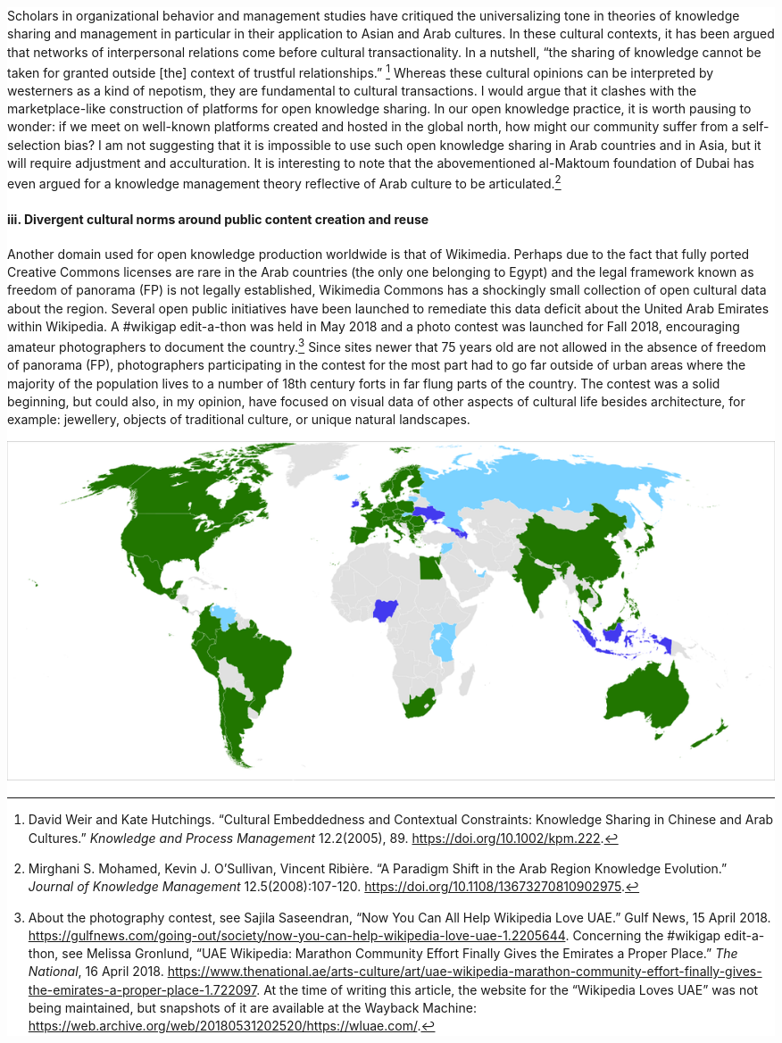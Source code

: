 Scholars in organizational behavior and management studies have critiqued the universalizing tone in theories of knowledge sharing and management in particular in their application to Asian and Arab cultures. In these cultural contexts, it has been argued that networks of interpersonal relations come before cultural transactionality. In a nutshell, “the sharing of knowledge cannot be taken for granted outside \[the\] context of trustful relationships.” [^33] Whereas these cultural opinions can be interpreted by westerners as a kind of nepotism, they are fundamental to cultural transactions. I would argue that it clashes with the marketplace-like construction of platforms for open knowledge sharing. In our open knowledge practice, it is worth pausing to wonder: if we meet on well-known platforms created and hosted in the global north, how might our community suffer from a self-selection bias? I am not suggesting that it is impossible to use such open knowledge sharing in Arab countries and in Asia, but it will require adjustment and acculturation. It is interesting to note that the abovementioned al-Maktoum foundation of Dubai has even argued for a knowledge management theory reflective of Arab culture to be articulated.[^34]

#### iii. Divergent cultural norms around public content creation and reuse

Another domain used for open knowledge production worldwide is that of Wikimedia. Perhaps due to the fact that fully ported Creative Commons licenses are rare in the Arab countries (the only one belonging to Egypt) and the legal framework known as freedom of panorama (FP) is not legally established, Wikimedia Commons has a shockingly small collection of open cultural data about the region. Several open public initiatives have been launched to remediate this data deficit about the United Arab Emirates within Wikipedia. A \#wikigap edit-a-thon was held in May 2018 and a photo contest was launched for Fall 2018, encouraging amateur photographers to document the country.[^35] Since sites newer that 75 years old are not allowed in the absence of freedom of panorama (FP), photographers participating in the contest for the most part had to go far outside of urban areas where the majority of the population lives to a number of 18th century forts in far flung parts of the country. The contest was a solid beginning, but could also, in my opinion, have focused on visual data of other aspects of cultural life besides architecture, for example: jewellery, objects of traditional culture, or unique natural landscapes.

![Figure 3](figure3.png "Figure 3: A map of countries to which [Creative Commons International](https://en.wikipedia.org/wiki/Creative_Commons_International) has ported CC licenses from 2008. (Dark green: ported; light green: being ported.) Source: Wikimedia Commons. License: CC")


[^1]: My sincere thanks to Austin Booth, Meggan Houlihan, Randa El Khatib, Laura Morreale, Beth Russell as well as to the anonymous reviewers of this article for their insightful comments and suggestions. An open Zotero library entitled “Transnational Open Scholarship” accompanying this article can be found at <https://www.zotero.org/groups/2355924/transnational_open_scholarship/items>.
[^2]: My primary academic employment has been in the Middle East/North Africa (MENA) region since 2002, first in Lebanon, and now in the United Arab Emirates (with intermittent academic research work in Tunisia and Algeria over a four year period). I have been actively involved in the creation of communities of digital practice between some of the institutions mentioned in this essay. My current institution is well resourced in library and computing resources compared to others in the region, without which this essay and my professional practice in a global field would not be possible.
[^3]: Nabila Shehabeddine. “Intellectual Property Copyright and Fair Use: Lebanon as a Case Study.” Lecture, MelCome International Annual Conference, Hungarian Academy of Sciences, Budapest, July 18-22, 2018.
[^4]: Daniele Cantini. “Review of HANAFI Sari and ARVANITIS Rigas, *Knowledge Production in the Arab World. The Impossible Promise*, London & New York, Routledge, 2016, Xvi + 354 p.” *Revue Des Mondes Musulmans et de La Méditerranée* 145(2017). <https://journals.openedition.org/remmm/9779>.
[^5]: On predatory journals in Asia and the Arab context, see Jingfeng Xia, Yue Li and Ping Situ, “An Overview of Predatory Journal Publishing in Asia.” *Journal of East Asian Libraries* 165(2017): 4 and Benjamin Plackett, “Predatory Journals Lure in Arab Researchers.” *Al-Fanar Media* (blog). 12 October 2015. <https://www.al-fanarmedia.org/2015/10/predatory-journals-lure-in-arab-researchers-2/>.
[^6]: Sari Hanafi and Rigas Arvanitis. *Knowledge Production in the Arab World: the Impossible Promise* (London – New York: Routledge, 2016).
[^7]: Nabil Sultan, Sylvia van de Bunt-Kokhuis, Christopher Davidson, Alain Sentini and David Weir. “E-Learning in the Arab Gulf: Responding to the Changing World of Education.” *The GCC Economies* (New York- Heidelberg: Springer, 2012), 33-48. <https://doi.org/10.1007/978-1-4614-1611-1_4>.
[^8]: See, for example, Lynne Siemens, Richard Cunningham, Wendy Duff and Claire Warwick. “A Tale of Two Cities: Implications of the Similarities and Differences in Collaborative Approaches within the Digital Libraries and Digital Humanities Communities.” *Literary and Linguistic Computing* 26.3(2011), 335-48. <https://doi.org/10.1093/llc/fqr028>; Lynne Siemens and Elisabeth Burr. “A Trip around the World: Accommodating Geographical, Linguistic and Cultural Diversity in Academic Research Teams.” *Literary and Linguistic Computing* 28.2(2013), 331–43. <https://doi.org/10.1093/llc/fqs018> ; and Simon Mahony, “Cultural Diversity and Digital Humanities.” *Fudan Journal of Humanities and Social Sciences* 11.3(2018), 371-388; Randa El Khatib, David Joseph Wrisley, Shady Elbassuoni, Mohamad Jaber and Julia El Zini, “Prototyping Across the Disciplines.” *Digital Studies/le Champ Numérique*, 8.1(2019), 10. [https://doi.org/10.16995/dscn.282](http://doi.org/10.16995/dscn.282).
[^9]: Padmini Ray Murray and Chris Hand. “Making Culture: Locating the Digital Humanities in India. Visible Language” 49.3(2015),140-155; Gimena del Rio Riande. “Humanidades Digitales. Cuando lo local es global.” *Humanidades Digitales : Construcciones locales en contextos globales: Actas del I Congreso Internacional de la Asociación Argentina de Humanidades Digitales - AAHD*, 9-16; Puthiya Purayil Sneha, *Mapping Digital Humanities in India* (Bangalore: Center for Internet and Society, 2016) <http://cis-india.org/papers/mapping-digital-humanities-in-india>; Isabel Galina Russell. “Geographical and Linguistic Diversity in the Digital Humanities.” *Literary and Linguistic Computing* 29.3(2014), 307–316 <https://doi.org/10.1093/llc/fqu005>.
[^10]: Randa El Khatib, Lindsey Seatter, Tracey El Hajj, and Conrad Leibel with Alyssa Arbuckle, Ray Siemens, Caroline Winter and the ETCL and INKE Research Group. *Open Social Scholarship Annotated Bibliography*, 2018. <https://en.wikibooks.org/wiki/Open_Social_Scholarship_Annotated_Bibliography>.
[^11]: Meg Bolger, n.d. “What’s the Difference Between Diversity, Inclusion and Equity?” *General Assembly* (blog), <https://generalassemb.ly/blog/diversity-inclusion-equity-differences-in-meaning/>.
[^12]: Deane Neubauer, “The Globalized University as the Next Stage in Higher Education Development.” The Dynamics of Higher Education Development in East Asia: Asian Cultural Heritage, Western Dominance, Economic Development, and Globalization (New York: Palgrave Macmillan, 2013), 133-159. See also introduction to the same edited volume for a lucid overview of the prevailing hypotheses explaining the development of higher education in the Asian context.
[^13]: A volume has appeared detailing Asian and Pacific trends in digital humanities, emerging from the ADHO Australasian organization. Even though the third wave I mention here includes higher education development in east Asia, these universities will not be the focus of my paper. See Shun-han Rebekah Wong, Haipeng Li, and Min Chou. *Digital Humanities and Scholarly Research Trends in the Asia-Pacific* (Hershey, Pennsylvania: IGI Global, 2019).
[^14]: On Qatar’s investment in universities for the purposes of growing a knowledge economy, see Neha Vora. *Teach for Arabia: American Universities, American Liberalism and Transnational Qatar* (Palo Alto: Stanford University Press, 2019).
[^15]: One formal link between some 30 of these North American-styled institutions is the Mellon-funded AMICAL consortium ([amicalnet.org](https://www.amicalnet.org/)) whose stated mission is “to advance learning, teaching and research through the collaborative development of library and information services and curricular resources at member institutions.” The author of this article has conducted digital humanities events at the institutions mentioned herein, except in Afghanistan.
[^16]: Domenico Fiormonte. “Digital Humanities and the Geopolitics of Knowledge.” *Digital Studies/le Champ Numérique*, 7.1(2017). <http://doi.org/10.16995/dscn.274>.
[^17]: Tweet in conversation with Roopika Risam, James Smithies, Jen Giuliano and Sean Pue <https://twitter.com/DJWrisley/status/1151810327694258176?s=20>.
[^18]: Yves Gonzalez-Quijano. *Arabités numériques. Le printemps du Web arabe (Arles:* Actes Sud/Sindbad, 2019).
[^19]: “Arab States” UNESCO Global Open Access Portal (blog), n.d. <http://www.unesco.org/new/en/communication-and-information/portals-and-platforms/goap/access-by-region/arab-states/>
[^20]: Bridgette Wessels, Rachel L. Finn, Kush Wadhwa and Thordis Sveinsdottir. *Open Data and the Knowledge Society* (Amsterdam: Amsterdam UP, 2017).
[^21]: Florence Piron. “Postcolonial Open Access” *Open Divide. Critical Studies in Open Access* (Sacramento, CA: Litwin Books & Library Juice Press, 2018), 117-128. <https://corpus.ulaval.ca/jspui/handle/20.500.11794/16178>.
[^22]: “Arabic Collections Online.” NYU Libraries. <http://dlib.nyu.edu/aco/>.
[^23]: “Dubai Digital Library.” <https://ddl.ae/>.
[^24]: “Qatar Digital Library.” [https://www.qdl.qa/](https://www.qdl.qa/en).
[^25]: Researchers remain optimistic, with some interesting new experiments in open access publishing: Judith Mavodza. “A Review of the Open Access Concept in the UAE.” *New Library World* 114.5-6(2013), 259-266. <https://doi.org/10.1108/03074801311326885>; Anne-Linda Amira Augustin
[^26]: See the set of essays on OA and the Global South, Joachim Schöpfel and Ulrich Herb, eds. *Open Divide: Critical Studies on Open Access*. (Sacramento, CA: Litwin Books & Library Juice Press, 2018).
[^27]: Waddell, Kaveh. “Mapping the Blurred Lines of Beirut’s Languages.” *CityLab*, 20 November 2017. <https://www.citylab.com/design/2017/11/mapping-the-blurred-lines-of-beiruts-languages/546359/>.
[^28]: NYU Abu Dhabi. “App Aimed at Crowdsourcing Arabic Text Digitization Takes First Place at NYU Abu Dhabi's International Hackathon,” 19 April 2016.
[^29]: <https://www.taghreedat.com/>.
[^30]: “Translation Challenge to Take Arab Learning to the Next Level.” *Khaleej Times*, 2 April 2018. <https://www.khaleejtimes.com/news/general/translation-challenge-to-take-arab-learning-to-the-next-level>
[^31]: An interesting place from which to see some of this experimentation is on institutional blogs, such as that of the Center for Digital Scholarship at NYU Abu Dhabi: <https://wp.nyu.edu/cds/>. Also, blog writing of participants <https://www.menalib.de/en/allgemein/digital-humanities-institute-beirut-2017-ein-rueckblick/>
[^32]: Anne-Linda Amira Augustin. “Open Access Publishing…”, n.p.
[^33]: David Weir and Kate Hutchings. “Cultural Embeddedness and Contextual Constraints: Knowledge Sharing in Chinese and Arab Cultures.” *Knowledge and Process Management* 12.2(2005), 89. <https://doi.org/10.1002/kpm.222>.
[^34]: Mirghani S. Mohamed, Kevin J. O’Sullivan, Vincent Ribière. “A Paradigm Shift in the Arab Region Knowledge Evolution.” *Journal of Knowledge Management* 12.5(2008):107-120. <https://doi.org/10.1108/13673270810902975>.
[^35]: About the photography contest, see Sajila Saseendran, “Now You Can All Help Wikipedia Love UAE.” Gulf News, 15 April 2018. <https://gulfnews.com/going-out/society/now-you-can-help-wikipedia-love-uae-1.2205644>. Concerning the \#wikigap edit-a-thon, see Melissa Gronlund, “UAE Wikipedia: Marathon Community Effort Finally Gives the Emirates a Proper Place.” *The National*, 16 April 2018. <https://www.thenational.ae/arts-culture/art/uae-wikipedia-marathon-community-effort-finally-gives-the-emirates-a-proper-place-1.722097>. At the time of writing this article, the website for the “Wikipedia Loves UAE” was not being maintained, but snapshots of it are available at the Wayback Machine: <https://web.archive.org/web/20180531202520/https://wluae.com/>.
[^36]: David Joseph Wrisley. “The Space of Curation: On the Possibilities of Open Cultural Data in Arabia.” The Third International Conference on Museums in Arabia, Manama, Bahrain. Unpublished conference paper, 2017.
[^37]: David Joseph Wrisley, “CADT-UH 1018 Digital Curation,” (course syllabus, NYU Abu Dhabi, Abu Dhabi, UAE, 2019). <http://wp.nyu.edu/curation>.
[^38]: Amanda Grace Sikarskie. “Citizen Scholars: Facebook and the Co­-creation of Knowledge.” *Writing History in the Digital Age* (Ann Arbor: University of Michigan Press, 2013), 216-221. <https://doi.org/10.3998/dh.12230987.0001.001>.
[^39]: Octavio Kulesz. *Digital Publishing in Developing Countries*. (n.p.: International Alliance of Independent Publishers – Prince Claus Fund for Culture and Development, 2011. <http://alliance-lab.org/etude/?lang=en>
[^40]: Péter Dávidházi, ed. New Publication Cultures in the Humanities. Exploring the Paradigm Shift, (Amsterdam: Amsterdam University Press, 2014).
[^41]: Marianne A. Larsen. *Internationalization of Higher Education: An Analysis through Spatial, Network, and Mobilities Theories*. (New York: Palgrave Macmillan, 2016). <https://doi.org/10.1057/978-1-137-53345-6>.
[^42]: The minimal computing movement is a valuable point of reference here. http://go-dh.github.io/mincomp/.